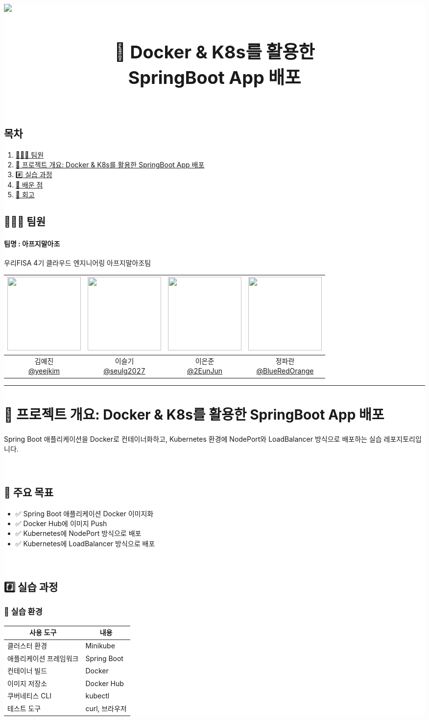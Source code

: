 <img src="https://capsule-render.vercel.app/api?type=waving&color=00C3FF&height=150&section=header" width="1000" />

<div align="center">
<h1 style="font-size: 36px;">🌱 Docker & K8s를 활용한<br> SpringBoot App 배포</h1>
</div>
</br>

## 목차
1. [🙆🏻‍♂️ 팀원](#%EF%B8%8F-팀원)
2. [🌱 프로젝트 개요: Docker & K8s를 활용한 SpringBoot App 배포](#-프로젝트-개요-docker--k8s를-활용한-springboot-app-배포)
3. [#️⃣ 실습 과정](#%EF%B8%8F⃣-실습-과정)
4. [📖 배운 점](#-배운-점)
5. [💜 회고](#-회고)

## 🙆🏻‍♂️ 팀원

#### 팀명 : 아프지말아조
우리FISA 4기 클라우드 엔지니어링 아프지말아조팀

|<img src="https://avatars.githubusercontent.com/u/150774446?v=4" width="150" height="150"/>|<img src="https://avatars.githubusercontent.com/u/55776421?v=4" width="150" height="150"/>|<img src="https://avatars.githubusercontent.com/u/179544856?v=4" width="150" height="150"/>|<img src="https://avatars.githubusercontent.com/u/129985846?v=4" width="150" height="150"/>|
|:-:|:-:|:-:|:-:|
|김예진<br/>[@yeejkim](https://github.com/yeejkim)|이슬기<br/>[@seulg2027](https://github.com/seulg2027)|이은준<br/>[@2EunJun](https://github.com/2EunJun)|정파란<br/>[@BlueRedOrange](https://github.com/BlueRedOrange)|

---

# 🌱 프로젝트 개요: Docker & K8s를 활용한 SpringBoot App 배포

Spring Boot 애플리케이션을 Docker로 컨테이너화하고, Kubernetes 환경에 NodePort와 LoadBalancer 방식으로 배포하는 실습 레포지토리입니다.

<br>

## 📌 주요 목표

- ✅ Spring Boot 애플리케이션 Docker 이미지화
- ✅ Docker Hub에 이미지 Push
- ✅ Kubernetes에 NodePort 방식으로 배포
- ✅ Kubernetes에 LoadBalancer 방식으로 배포

<br>

## #️⃣ 실습 과정


### 🔅 실습 환경

| 사용 도구 | 내용 |
| --- | --- |
| 클러스터 환경 | Minikube |
| 애플리케이션 프레임워크 | Spring Boot |
| 컨테이너 빌드 | Docker  |
| 이미지 저장소 | Docker Hub |
| 쿠버네티스 CLI | kubectl |
| 테스트 도구 | curl, 브라우저 |
